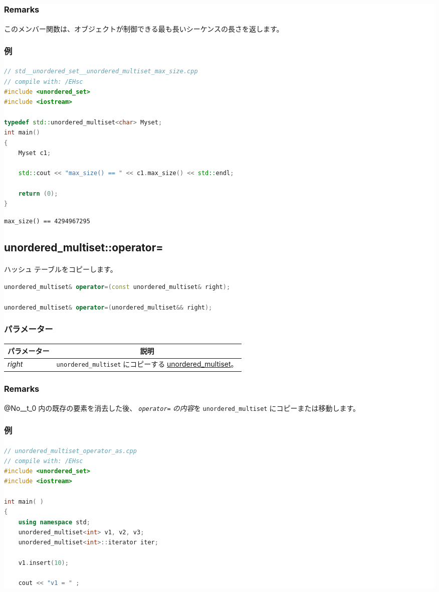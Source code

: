 ### <a name="remarks"></a>Remarks

このメンバー関数は、オブジェクトが制御できる最も長いシーケンスの長さを返します。

### <a name="example"></a>例

```cpp
// std__unordered_set__unordered_multiset_max_size.cpp
// compile with: /EHsc
#include <unordered_set>
#include <iostream>

typedef std::unordered_multiset<char> Myset;
int main()
{
    Myset c1;

    std::cout << "max_size() == " << c1.max_size() << std::endl;

    return (0);
}
```

```Output
max_size() == 4294967295
```

## <a name="op_eq"></a>  unordered_multiset::operator=

ハッシュ テーブルをコピーします。

```cpp
unordered_multiset& operator=(const unordered_multiset& right);

unordered_multiset& operator=(unordered_multiset&& right);
```

### <a name="parameters"></a>パラメーター

|パラメーター|説明|
|-|-|
|*right*|`unordered_multiset` にコピーする [unordered_multiset](../standard-library/unordered-multiset-class.md)。|

### <a name="remarks"></a>Remarks

@No__t_0 内の既存の要素を消去した後、 *`operator=` の内容*を `unordered_multiset` にコピーまたは移動します。

### <a name="example"></a>例

```cpp
// unordered_multiset_operator_as.cpp
// compile with: /EHsc
#include <unordered_set>
#include <iostream>

int main( )
{
    using namespace std;
    unordered_multiset<int> v1, v2, v3;
    unordered_multiset<int>::iterator iter;

    v1.insert(10);

    cout << "v1 = " ;
```